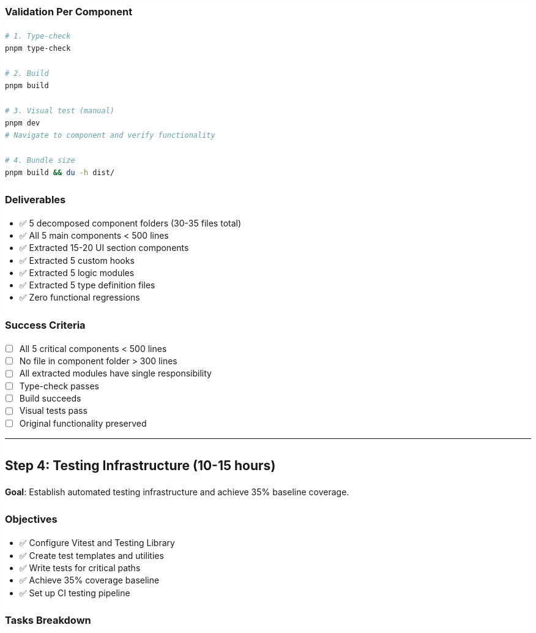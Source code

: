 ### Validation Per Component

```bash
# 1. Type-check
pnpm type-check

# 2. Build
pnpm build

# 3. Visual test (manual)
pnpm dev
# Navigate to component and verify functionality

# 4. Bundle size
pnpm build && du -h dist/
```

### Deliverables

- ✅ 5 decomposed component folders (30-35 files total)
- ✅ All 5 main components < 500 lines
- ✅ Extracted 15-20 UI section components
- ✅ Extracted 5 custom hooks
- ✅ Extracted 5 logic modules
- ✅ Extracted 5 type definition files
- ✅ Zero functional regressions

### Success Criteria

- [ ] All 5 critical components < 500 lines
- [ ] No file in component folder > 300 lines
- [ ] All extracted modules have single responsibility
- [ ] Type-check passes
- [ ] Build succeeds
- [ ] Visual tests pass
- [ ] Original functionality preserved

---

## Step 4: Testing Infrastructure (10-15 hours)

**Goal**: Establish automated testing infrastructure and achieve 35% baseline coverage.

### Objectives

- ✅ Configure Vitest and Testing Library
- ✅ Create test templates and utilities
- ✅ Write tests for critical paths
- ✅ Achieve 35% coverage baseline
- ✅ Set up CI testing pipeline

### Tasks Breakdown

